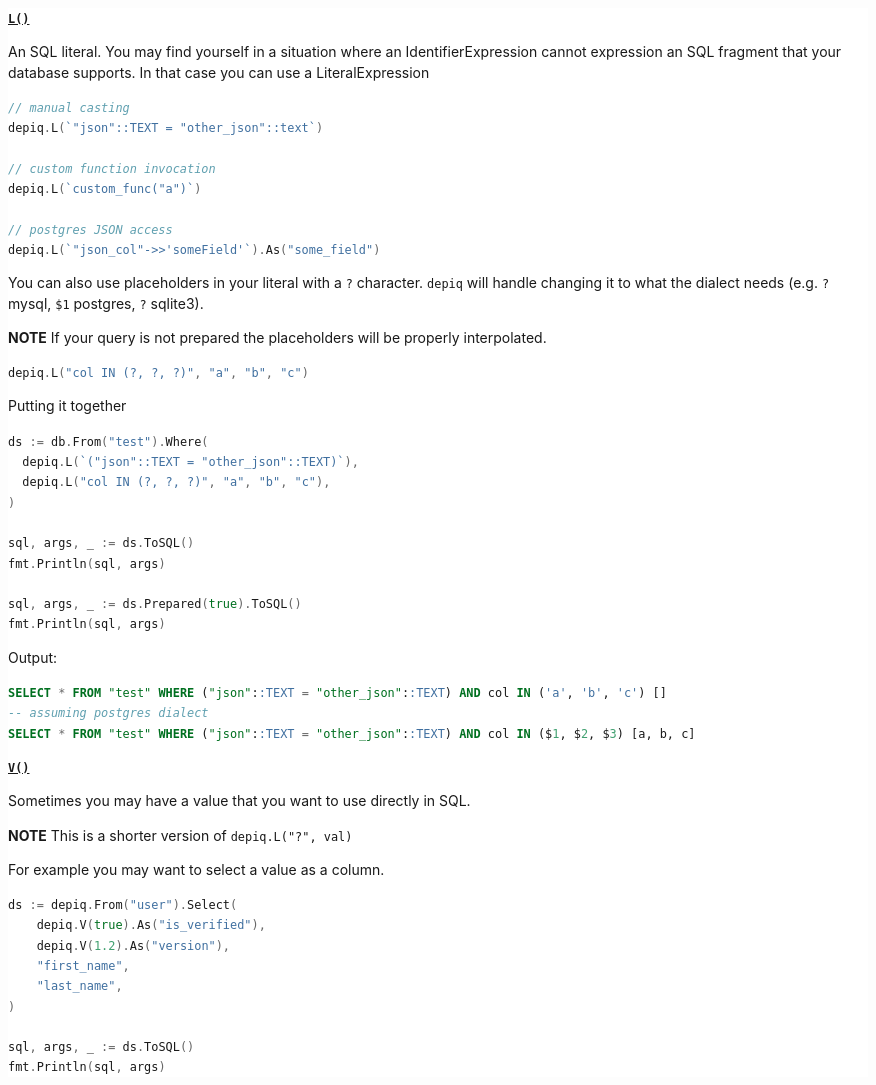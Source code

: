 <a name="L"></a>
**[`L()`](https://godoc.org/github.com/orn-id/depiq#L)** 

An SQL literal. You may find yourself in a situation where an IdentifierExpression cannot expression an SQL fragment that your database supports. In that case you can use a LiteralExpression

```go
// manual casting
depiq.L(`"json"::TEXT = "other_json"::text`)

// custom function invocation
depiq.L(`custom_func("a")`)

// postgres JSON access
depiq.L(`"json_col"->>'someField'`).As("some_field")
```
  
You can also use placeholders in your literal with a `?` character. `depiq` will handle changing it to what the dialect needs (e.g. `?` mysql, `$1` postgres, `?` sqlite3). 

**NOTE** If your query is not prepared the placeholders will be properly interpolated.

```go
depiq.L("col IN (?, ?, ?)", "a", "b", "c") 
```

Putting it together
  
```go
ds := db.From("test").Where(
  depiq.L(`("json"::TEXT = "other_json"::TEXT)`),
  depiq.L("col IN (?, ?, ?)", "a", "b", "c"),
)

sql, args, _ := ds.ToSQL()
fmt.Println(sql, args)

sql, args, _ := ds.Prepared(true).ToSQL()
fmt.Println(sql, args)
```

Output:
```sql
SELECT * FROM "test" WHERE ("json"::TEXT = "other_json"::TEXT) AND col IN ('a', 'b', 'c') []
-- assuming postgres dialect
SELECT * FROM "test" WHERE ("json"::TEXT = "other_json"::TEXT) AND col IN ($1, $2, $3) [a, b, c]
```

<a name="V"></a>
**[`V()`](https://godoc.org/github.com/orn-id/depiq#V)**

Sometimes you may have a value that you want to use directly in SQL. 

**NOTE** This is a shorter version of `depiq.L("?", val)`

For example you may want to select a value as a column.

```go
ds := depiq.From("user").Select(
	depiq.V(true).As("is_verified"),
	depiq.V(1.2).As("version"),
	"first_name",
	"last_name",
)

sql, args, _ := ds.ToSQL()
fmt.Println(sql, args)
```
